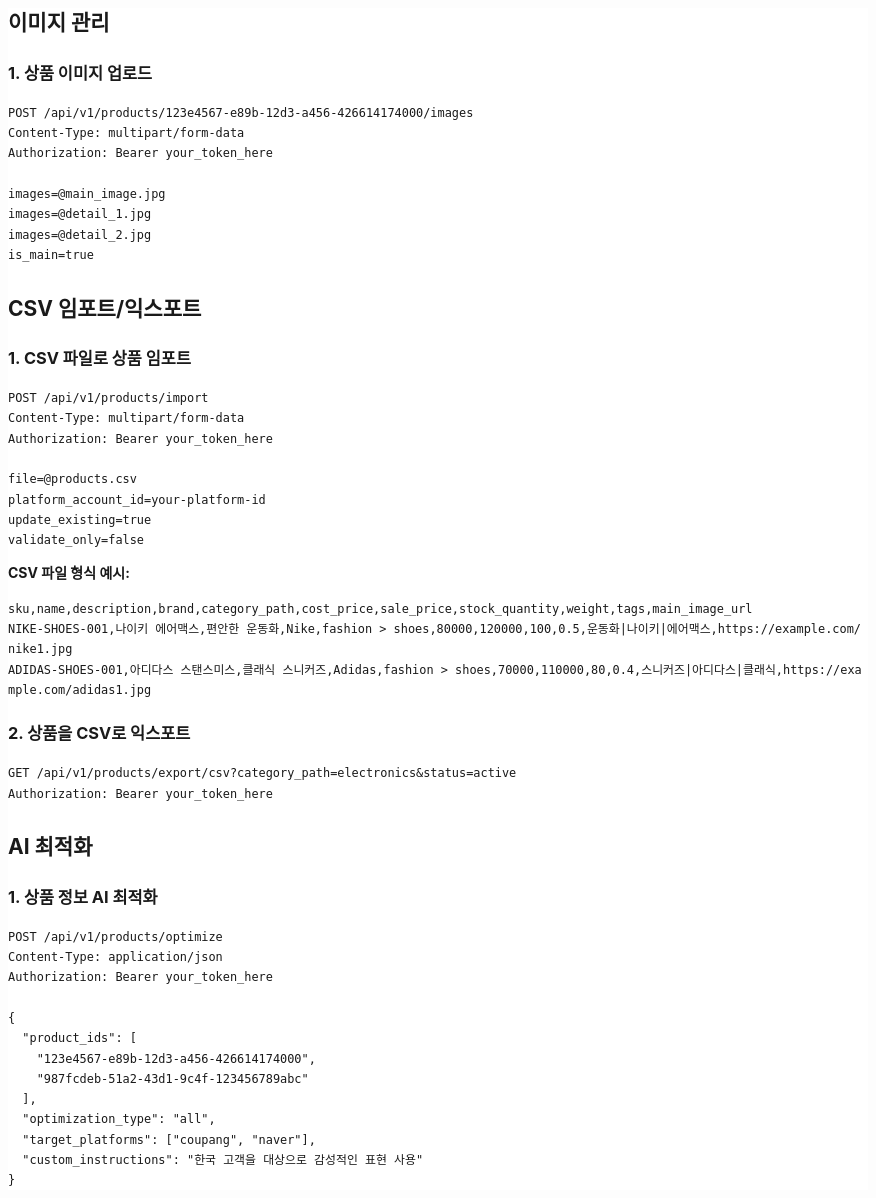## 이미지 관리

### 1. 상품 이미지 업로드
```http
POST /api/v1/products/123e4567-e89b-12d3-a456-426614174000/images
Content-Type: multipart/form-data
Authorization: Bearer your_token_here

images=@main_image.jpg
images=@detail_1.jpg  
images=@detail_2.jpg
is_main=true
```

## CSV 임포트/익스포트

### 1. CSV 파일로 상품 임포트
```http
POST /api/v1/products/import
Content-Type: multipart/form-data
Authorization: Bearer your_token_here

file=@products.csv
platform_account_id=your-platform-id
update_existing=true
validate_only=false
```

**CSV 파일 형식 예시:**
```csv
sku,name,description,brand,category_path,cost_price,sale_price,stock_quantity,weight,tags,main_image_url
NIKE-SHOES-001,나이키 에어맥스,편안한 운동화,Nike,fashion > shoes,80000,120000,100,0.5,운동화|나이키|에어맥스,https://example.com/nike1.jpg
ADIDAS-SHOES-001,아디다스 스탠스미스,클래식 스니커즈,Adidas,fashion > shoes,70000,110000,80,0.4,스니커즈|아디다스|클래식,https://example.com/adidas1.jpg
```

### 2. 상품을 CSV로 익스포트
```http
GET /api/v1/products/export/csv?category_path=electronics&status=active
Authorization: Bearer your_token_here
```

## AI 최적화

### 1. 상품 정보 AI 최적화
```http
POST /api/v1/products/optimize
Content-Type: application/json
Authorization: Bearer your_token_here

{
  "product_ids": [
    "123e4567-e89b-12d3-a456-426614174000",
    "987fcdeb-51a2-43d1-9c4f-123456789abc"
  ],
  "optimization_type": "all",
  "target_platforms": ["coupang", "naver"],
  "custom_instructions": "한국 고객을 대상으로 감성적인 표현 사용"
}
```
